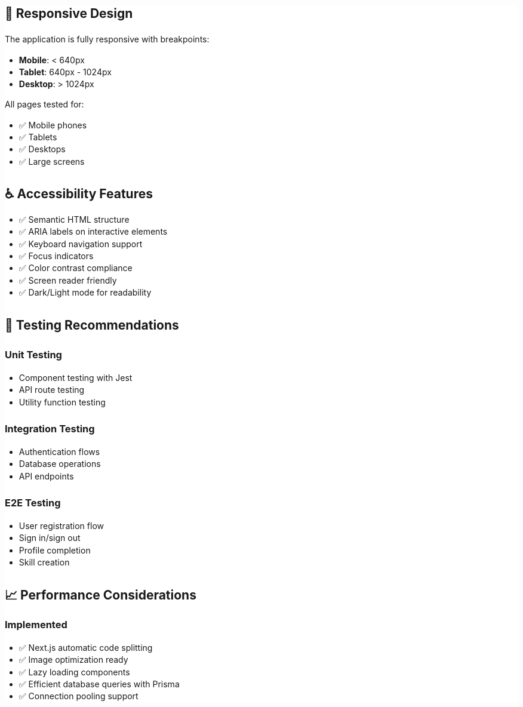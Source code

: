 ## 📱 Responsive Design

The application is fully responsive with breakpoints:

- **Mobile**: < 640px
- **Tablet**: 640px - 1024px
- **Desktop**: > 1024px

All pages tested for:
- ✅ Mobile phones
- ✅ Tablets
- ✅ Desktops
- ✅ Large screens

## ♿ Accessibility Features

- ✅ Semantic HTML structure
- ✅ ARIA labels on interactive elements
- ✅ Keyboard navigation support
- ✅ Focus indicators
- ✅ Color contrast compliance
- ✅ Screen reader friendly
- ✅ Dark/Light mode for readability

## 🧪 Testing Recommendations

### Unit Testing
- Component testing with Jest
- API route testing
- Utility function testing

### Integration Testing
- Authentication flows
- Database operations
- API endpoints

### E2E Testing
- User registration flow
- Sign in/sign out
- Profile completion
- Skill creation

## 📈 Performance Considerations

### Implemented
- ✅ Next.js automatic code splitting
- ✅ Image optimization ready
- ✅ Lazy loading components
- ✅ Efficient database queries with Prisma
- ✅ Connection pooling support

